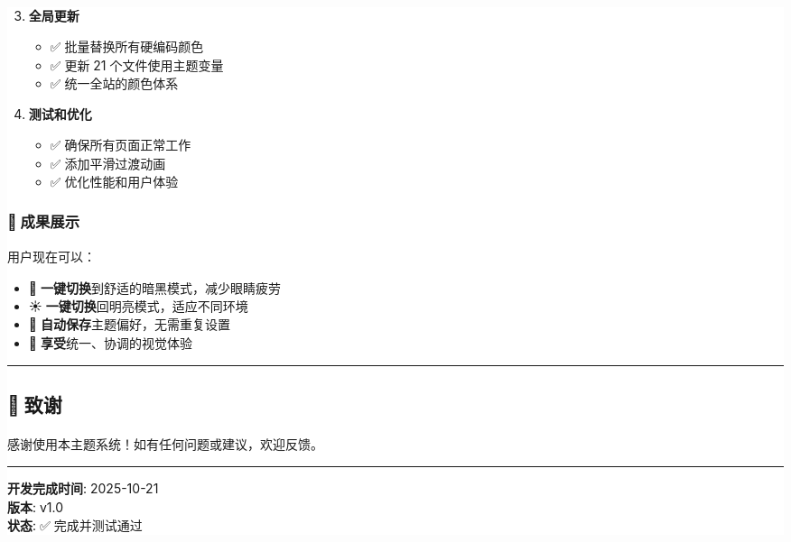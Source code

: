 3. **全局更新**
   - ✅ 批量替换所有硬编码颜色
   - ✅ 更新 21 个文件使用主题变量
   - ✅ 统一全站的颜色体系

4. **测试和优化**
   - ✅ 确保所有页面正常工作
   - ✅ 添加平滑过渡动画
   - ✅ 优化性能和用户体验

### 🎉 成果展示

用户现在可以：
- 🌙 **一键切换**到舒适的暗黑模式，减少眼睛疲劳
- ☀️ **一键切换**回明亮模式，适应不同环境
- 💾 **自动保存**主题偏好，无需重复设置
- 🎨 **享受**统一、协调的视觉体验

---

## 🙏 致谢

感谢使用本主题系统！如有任何问题或建议，欢迎反馈。

---

**开发完成时间**: 2025-10-21  
**版本**: v1.0  
**状态**: ✅ 完成并测试通过


